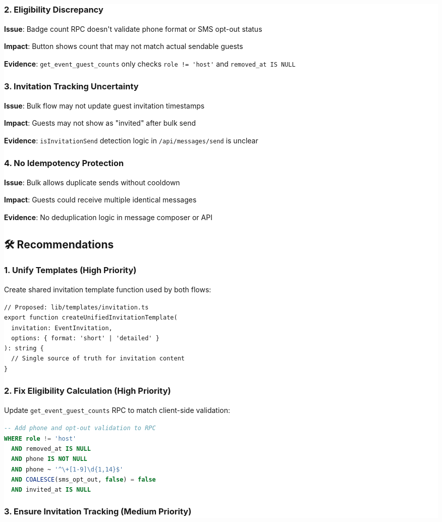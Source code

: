 ### 2. **Eligibility Discrepancy**

**Issue**: Badge count RPC doesn't validate phone format or SMS opt-out status

**Impact**: Button shows count that may not match actual sendable guests

**Evidence**: `get_event_guest_counts` only checks `role != 'host'` and `removed_at IS NULL`

### 3. **Invitation Tracking Uncertainty**

**Issue**: Bulk flow may not update guest invitation timestamps

**Impact**: Guests may not show as "invited" after bulk send

**Evidence**: `isInvitationSend` detection logic in `/api/messages/send` is unclear

### 4. **No Idempotency Protection**

**Issue**: Bulk allows duplicate sends without cooldown

**Impact**: Guests could receive multiple identical messages

**Evidence**: No deduplication logic in message composer or API

## 🛠️ Recommendations

### 1. **Unify Templates** (High Priority)

Create shared invitation template function used by both flows:

```tsx
// Proposed: lib/templates/invitation.ts
export function createUnifiedInvitationTemplate(
  invitation: EventInvitation,
  options: { format: 'short' | 'detailed' }
): string {
  // Single source of truth for invitation content
}
```

### 2. **Fix Eligibility Calculation** (High Priority)

Update `get_event_guest_counts` RPC to match client-side validation:

```sql
-- Add phone and opt-out validation to RPC
WHERE role != 'host' 
  AND removed_at IS NULL
  AND phone IS NOT NULL
  AND phone ~ '^\+[1-9]\d{1,14}$'
  AND COALESCE(sms_opt_out, false) = false
  AND invited_at IS NULL
```

### 3. **Ensure Invitation Tracking** (Medium Priority)
